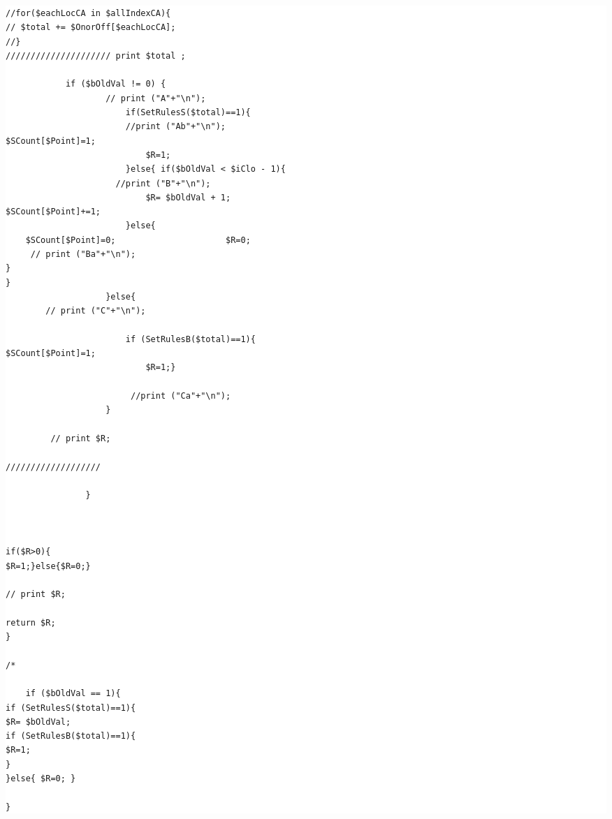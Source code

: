 	//for($eachLocCA in $allIndexCA){
	// $total += $OnorOff[$eachLocCA];
	//}
	///////////////////// print $total ;

				if ($bOldVal != 0) {
						// print ("A"+"\n");
							if(SetRulesS($total)==1){
							//print ("Ab"+"\n");
	$SCount[$Point]=1;
								$R=1;
							}else{ if($bOldVal < $iClo - 1){
						  //print ("B"+"\n");
								$R= $bOldVal + 1;
	$SCount[$Point]+=1;
							}else{
		$SCount[$Point]=0;						$R=0;
		 // print ("Ba"+"\n");	
	}
	}
						}else{
			// print ("C"+"\n");

							if (SetRulesB($total)==1){
	$SCount[$Point]=1;	
								$R=1;}

							 //print ("Ca"+"\n");
						}

			 // print $R;

	///////////////////

					}



	if($R>0){
	$R=1;}else{$R=0;}

	// print $R;

	return $R;
	}

	/*

		if ($bOldVal == 1){
	if (SetRulesS($total)==1){
	$R= $bOldVal;
	if (SetRulesB($total)==1){
	$R=1;
	}
	}else{ $R=0; }

	}
